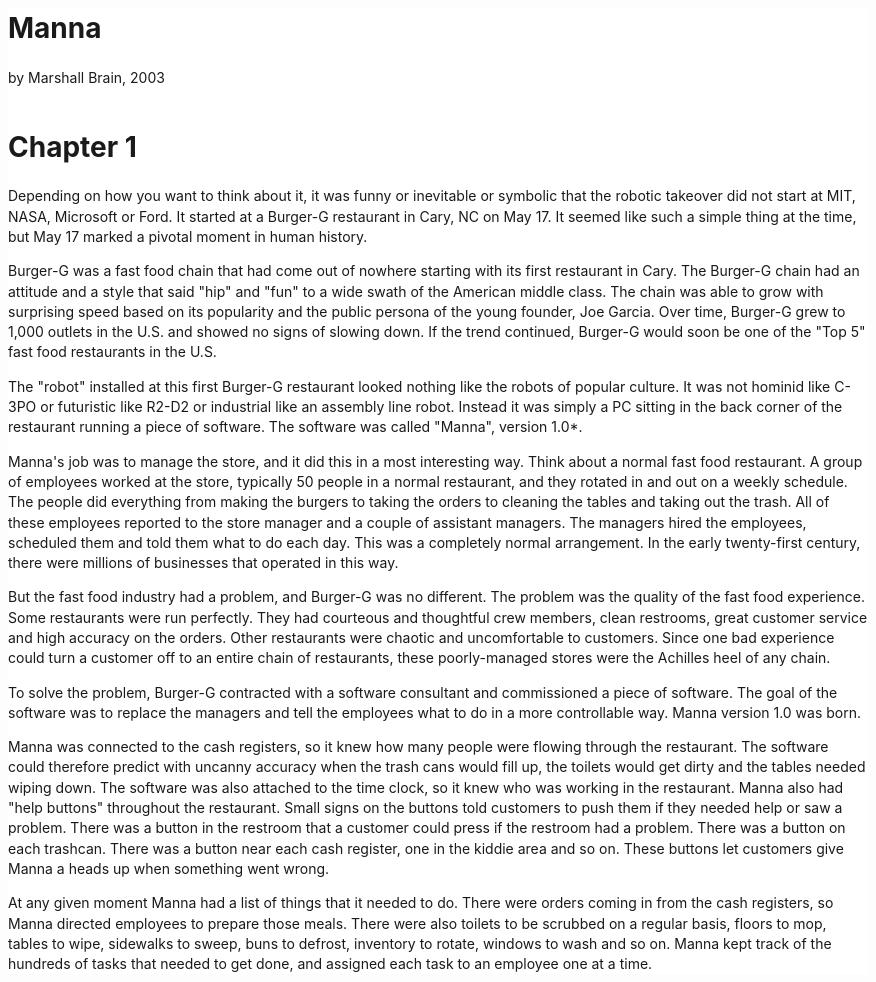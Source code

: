 # Manna

by Marshall Brain, 2003

# Chapter 1

Depending on how you want to think about it, it was funny or inevitable or symbolic that the robotic takeover did not start at MIT, NASA, Microsoft or Ford. It started at a Burger-G restaurant in Cary, NC on May 17. It seemed like such a simple thing at the time, but May 17 marked a pivotal moment in human history.

Burger-G was a fast food chain that had come out of nowhere starting with its first restaurant in Cary. The Burger-G chain had an attitude and a style that said "hip" and "fun" to a wide swath of the American middle class. The chain was able to grow with surprising speed based on its popularity and the public persona of the young founder, Joe Garcia. Over time, Burger-G grew to 1,000 outlets in the U.S. and showed no signs of slowing down. If the trend continued, Burger-G would soon be one of the "Top 5" fast food restaurants in the U.S.

The "robot" installed at this first Burger-G restaurant looked nothing like the robots of popular culture. It was not hominid like C-3PO or futuristic like R2-D2 or industrial like an assembly line robot. Instead it was simply a PC sitting in the back corner of the restaurant running a piece of software. The software was called "Manna", version 1.0*.

Manna's job was to manage the store, and it did this in a most interesting way. Think about a normal fast food restaurant. A group of employees worked at the store, typically 50 people in a normal restaurant, and they rotated in and out on a weekly schedule. The people did everything from making the burgers to taking the orders to cleaning the tables and taking out the trash. All of these employees reported to the store manager and a couple of assistant managers. The managers hired the employees, scheduled them and told them what to do each day. This was a completely normal arrangement. In the early twenty-first century, there were millions of businesses that operated in this way.

But the fast food industry had a problem, and Burger-G was no different. The problem was the quality of the fast food experience. Some restaurants were run perfectly. They had courteous and thoughtful crew members, clean restrooms, great customer service and high accuracy on the orders. Other restaurants were chaotic and uncomfortable to customers. Since one bad experience could turn a customer off to an entire chain of restaurants, these poorly-managed stores were the Achilles heel of any chain. 

To solve the problem, Burger-G contracted with a software consultant and commissioned a piece of software. The goal of the software was to replace the managers and tell the employees what to do in a more controllable way. Manna version 1.0 was born.

Manna was connected to the cash registers, so it knew how many people were flowing through the restaurant. The software could therefore predict with uncanny accuracy when the trash cans would fill up, the toilets would get dirty and the tables needed wiping down. The software was also attached to the time clock, so it knew who was working in the restaurant. Manna also had "help buttons" throughout the restaurant. Small signs on the buttons told customers to push them if they needed help or saw a problem. There was a button in the restroom that a customer could press if the restroom had a problem. There was a button on each trashcan. There was a button near each cash register, one in the kiddie area and so on. These buttons let customers give Manna a heads up when something went wrong.

At any given moment Manna had a list of things that it needed to do. There were orders coming in from the cash registers, so Manna directed employees to prepare those meals. There were also toilets to be scrubbed on a regular basis, floors to mop, tables to wipe, sidewalks to sweep, buns to defrost, inventory to rotate, windows to wash and so on. Manna kept track of the hundreds of tasks that needed to get done, and assigned each task to an employee one at a time.
